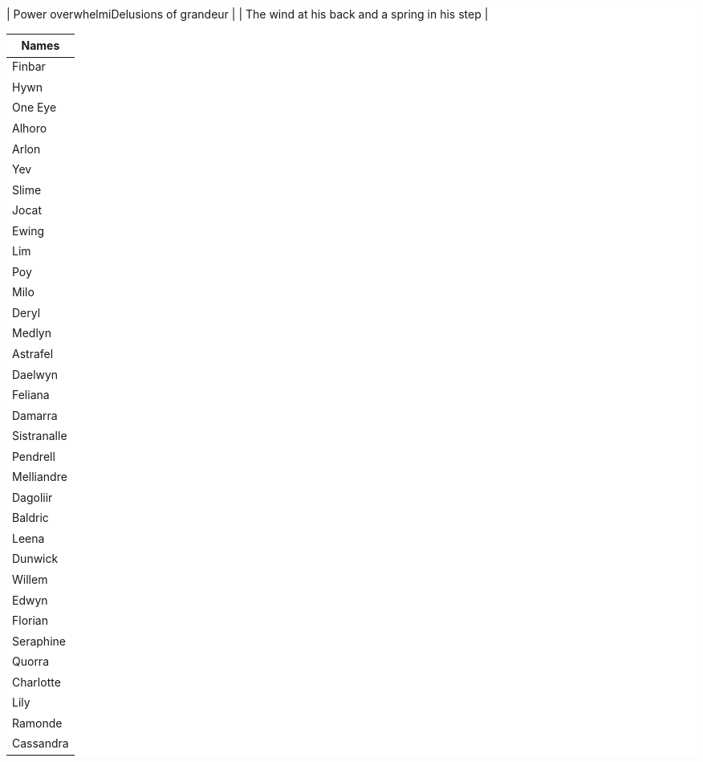 | Power overwhelmiDelusions of grandeur         |
| The wind at his back and a spring in his step |

| Names       |
| ----------- |
| Finbar      |
| Hywn        |
| One Eye     |
| Alhoro      |
| Arlon       |
| Yev         |
| Slime       |
| Jocat       |
| Ewing       |
| Lim         |
| Poy         |
| Milo        |
| Deryl       |
| Medlyn      |
| Astrafel    |
| Daelwyn     |
| Feliana     |
| Damarra     |
| Sistranalle |
| Pendrell    |
| Melliandre  |
| Dagoliir    |
| Baldric     |
| Leena       |
| Dunwick     |
| Willem      |
| Edwyn       |
| Florian     |
| Seraphine   |
| Quorra      |
| Charlotte   |
| Lily        |
| Ramonde     |
| Cassandra   |
